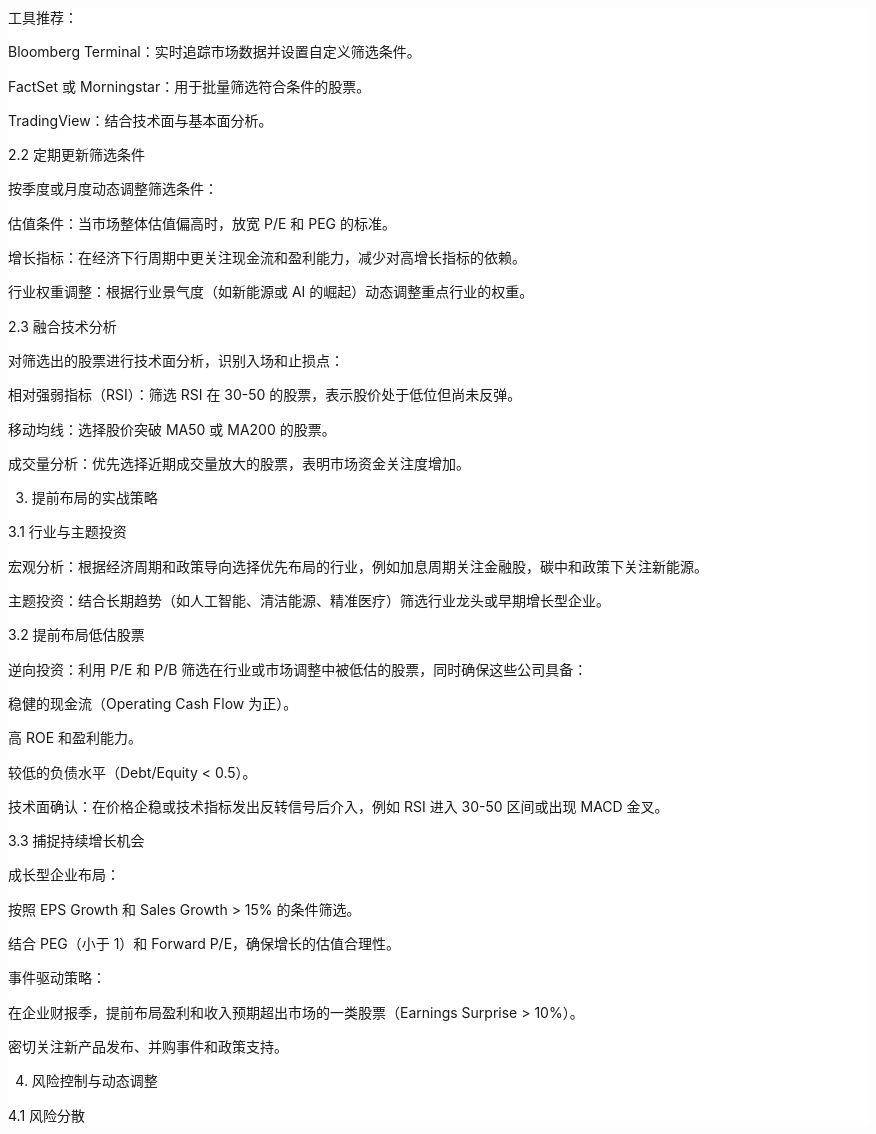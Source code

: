工具推荐：

Bloomberg Terminal：实时追踪市场数据并设置自定义筛选条件。

FactSet 或 Morningstar：用于批量筛选符合条件的股票。

TradingView：结合技术面与基本面分析。

2.2 定期更新筛选条件

按季度或月度动态调整筛选条件：

估值条件：当市场整体估值偏高时，放宽 P/E 和 PEG 的标准。

增长指标：在经济下行周期中更关注现金流和盈利能力，减少对高增长指标的依赖。

行业权重调整：根据行业景气度（如新能源或 AI 的崛起）动态调整重点行业的权重。

2.3 融合技术分析

对筛选出的股票进行技术面分析，识别入场和止损点：

相对强弱指标（RSI）：筛选 RSI 在 30-50 的股票，表示股价处于低位但尚未反弹。

移动均线：选择股价突破 MA50 或 MA200 的股票。

成交量分析：优先选择近期成交量放大的股票，表明市场资金关注度增加。

3. 提前布局的实战策略

3.1 行业与主题投资

宏观分析：根据经济周期和政策导向选择优先布局的行业，例如加息周期关注金融股，碳中和政策下关注新能源。

主题投资：结合长期趋势（如人工智能、清洁能源、精准医疗）筛选行业龙头或早期增长型企业。

3.2 提前布局低估股票

逆向投资：利用 P/E 和 P/B 筛选在行业或市场调整中被低估的股票，同时确保这些公司具备：

稳健的现金流（Operating Cash Flow 为正）。

高 ROE 和盈利能力。

较低的负债水平（Debt/Equity < 0.5）。

技术面确认：在价格企稳或技术指标发出反转信号后介入，例如 RSI 进入 30-50 区间或出现 MACD 金叉。

3.3 捕捉持续增长机会

成长型企业布局：

按照 EPS Growth 和 Sales Growth > 15% 的条件筛选。

结合 PEG（小于 1）和 Forward P/E，确保增长的估值合理性。

事件驱动策略：

在企业财报季，提前布局盈利和收入预期超出市场的一类股票（Earnings Surprise > 10%）。

密切关注新产品发布、并购事件和政策支持。

4. 风险控制与动态调整

4.1 风险分散
